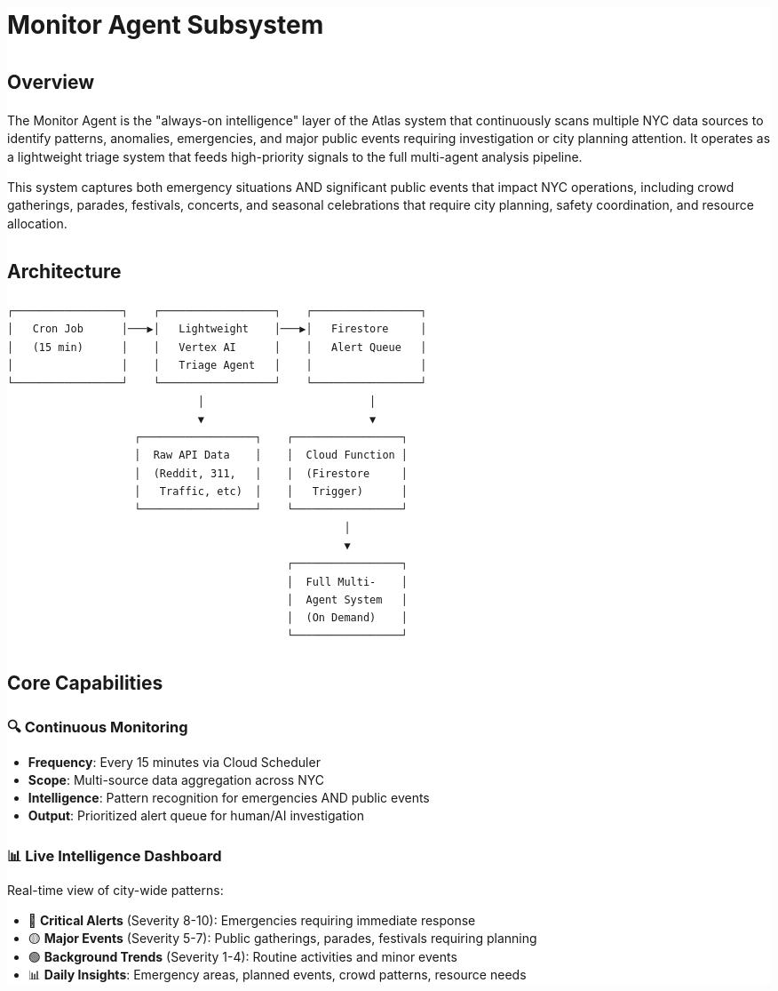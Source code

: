 # Monitor Agent Subsystem

## Overview

The Monitor Agent is the "always-on intelligence" layer of the Atlas system that continuously scans multiple NYC data sources to identify patterns, anomalies, emergencies, and major public events requiring investigation or city planning attention. It operates as a lightweight triage system that feeds high-priority signals to the full multi-agent analysis pipeline.

This system captures both emergency situations AND significant public events that impact NYC operations, including crowd gatherings, parades, festivals, concerts, and seasonal celebrations that require city planning, safety coordination, and resource allocation.

## Architecture

```
┌─────────────────┐    ┌──────────────────┐    ┌─────────────────┐
│   Cron Job      │───▶│   Lightweight    │───▶│   Firestore     │
│   (15 min)      │    │   Vertex AI      │    │   Alert Queue   │
│                 │    │   Triage Agent   │    │                 │
└─────────────────┘    └──────────────────┘    └─────────────────┘
                              │                          │
                              ▼                          ▼
                    ┌──────────────────┐    ┌─────────────────┐
                    │  Raw API Data    │    │  Cloud Function │
                    │  (Reddit, 311,   │    │  (Firestore     │
                    │   Traffic, etc)  │    │   Trigger)      │
                    └──────────────────┘    └─────────────────┘
                                                     │
                                                     ▼
                                            ┌─────────────────┐
                                            │  Full Multi-    │
                                            │  Agent System   │
                                            │  (On Demand)    │
                                            └─────────────────┘
```

## Core Capabilities

### 🔍 **Continuous Monitoring**
- **Frequency**: Every 15 minutes via Cloud Scheduler
- **Scope**: Multi-source data aggregation across NYC
- **Intelligence**: Pattern recognition for emergencies AND public events
- **Output**: Prioritized alert queue for human/AI investigation

### 📊 **Live Intelligence Dashboard**
Real-time view of city-wide patterns:
- 🔴 **Critical Alerts** (Severity 8-10): Emergencies requiring immediate response
- 🟡 **Major Events** (Severity 5-7): Public gatherings, parades, festivals requiring planning
- 🟢 **Background Trends** (Severity 1-4): Routine activities and minor events
- 📊 **Daily Insights**: Emergency areas, planned events, crowd patterns, resource needs
